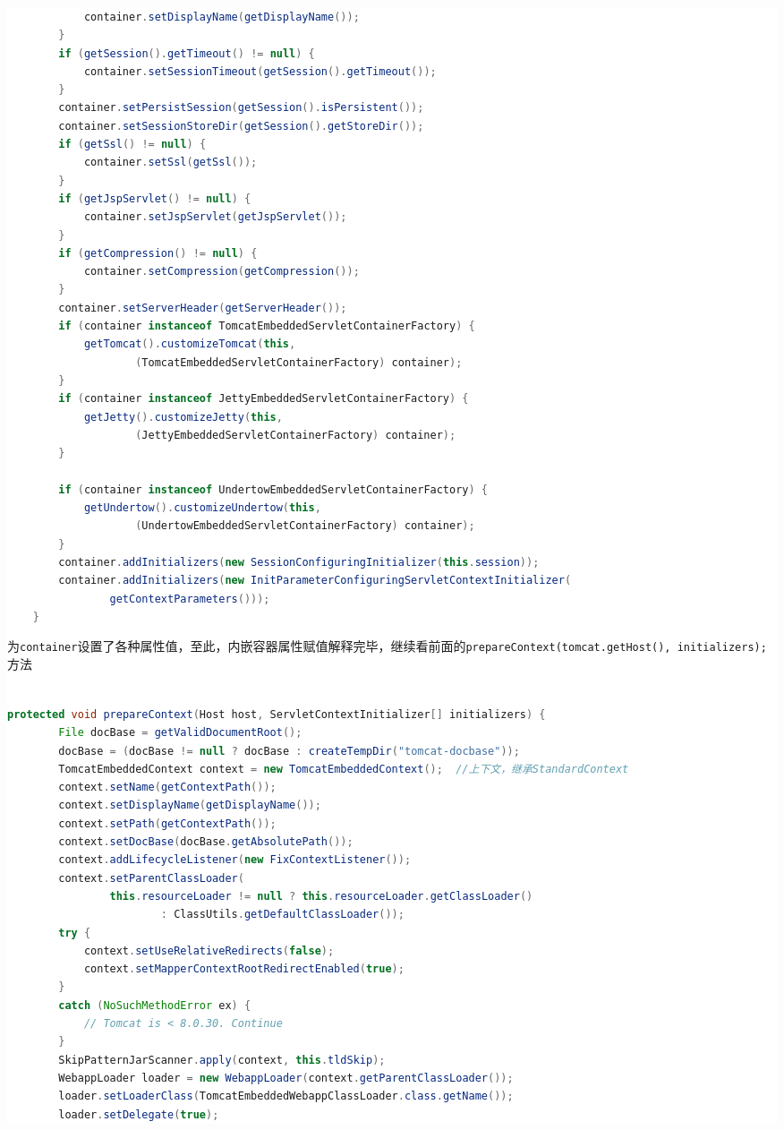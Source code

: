 ```java
			container.setDisplayName(getDisplayName());
		}
		if (getSession().getTimeout() != null) {
			container.setSessionTimeout(getSession().getTimeout());
		}
		container.setPersistSession(getSession().isPersistent());
		container.setSessionStoreDir(getSession().getStoreDir());
		if (getSsl() != null) {
			container.setSsl(getSsl());
		}
		if (getJspServlet() != null) {
			container.setJspServlet(getJspServlet());
		}
		if (getCompression() != null) {
			container.setCompression(getCompression());
		}
		container.setServerHeader(getServerHeader());
		if (container instanceof TomcatEmbeddedServletContainerFactory) {
			getTomcat().customizeTomcat(this,
					(TomcatEmbeddedServletContainerFactory) container);
		}
		if (container instanceof JettyEmbeddedServletContainerFactory) {
			getJetty().customizeJetty(this,
					(JettyEmbeddedServletContainerFactory) container);
		}

		if (container instanceof UndertowEmbeddedServletContainerFactory) {
			getUndertow().customizeUndertow(this,
					(UndertowEmbeddedServletContainerFactory) container);
		}
		container.addInitializers(new SessionConfiguringInitializer(this.session));
		container.addInitializers(new InitParameterConfiguringServletContextInitializer(
				getContextParameters()));
	}

```
为`container`设置了各种属性值，至此，内嵌容器属性赋值解释完毕，继续看前面的`prepareContext(tomcat.getHost(), initializers);`方法


```java

protected void prepareContext(Host host, ServletContextInitializer[] initializers) {
		File docBase = getValidDocumentRoot();
		docBase = (docBase != null ? docBase : createTempDir("tomcat-docbase"));
		TomcatEmbeddedContext context = new TomcatEmbeddedContext();  //上下文，继承StandardContext
		context.setName(getContextPath());
		context.setDisplayName(getDisplayName());
		context.setPath(getContextPath());
		context.setDocBase(docBase.getAbsolutePath());
		context.addLifecycleListener(new FixContextListener());
		context.setParentClassLoader(
				this.resourceLoader != null ? this.resourceLoader.getClassLoader()
						: ClassUtils.getDefaultClassLoader());
		try {
			context.setUseRelativeRedirects(false);
			context.setMapperContextRootRedirectEnabled(true);
		}
		catch (NoSuchMethodError ex) {
			// Tomcat is < 8.0.30. Continue
		}
		SkipPatternJarScanner.apply(context, this.tldSkip);
		WebappLoader loader = new WebappLoader(context.getParentClassLoader());
		loader.setLoaderClass(TomcatEmbeddedWebappClassLoader.class.getName());
		loader.setDelegate(true);
```